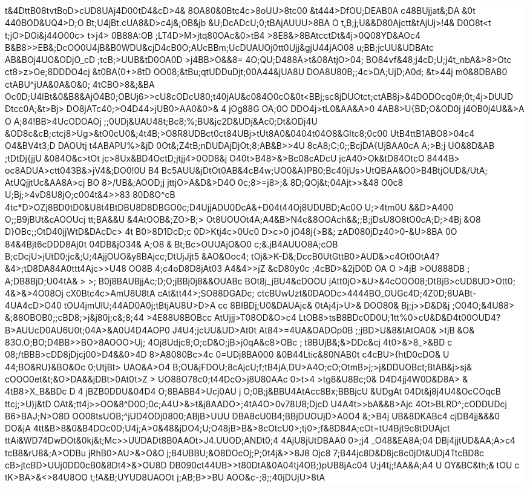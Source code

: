 t&4DttB08tvtBoD>cUD8UAj4D00tD4&cD>4& 8OA80&0Btc4c>8oUU>8tc00  &t444>DfOU;DEAB0A c48BUjjat&;DA &0t 440BOD&UQ4>D;O Bt;U4jBt.cUA8&D>c4j&;OB&jb &U;DcADcU;0;tBAjAUUU>8BA  O  t,B;j;U&&D80Ajctt&tAjUj>!4& D0O8t<t t;jO>DOi&j44O00c> t>j4> 0B88A:OB ;LT4D>M>jtq80OAc&0>tB4 >8E8&>8BAtcctDt&4j>0Q08YD&AOc4  B&B8>>EB&;DcOO0U4jB&B0WDU&cjD4cB0O;AUcBBm;UcDUAUOj0tt0Ujj&gjU44jAO08 u;BB;jcUU&UDBAtc  AB&BOj4UO&ODjO_cD ;tcB;>UUB&tD0OA0D >j4BB>O&&8= 4O;QU;D488A>t&08AtjO>04; BO84vf&48;j4cD;U;j4t_nbA&>8>Otc  ct8>z>Oe;8DDDO4cj &t0BA(0+>8tD OO08;&tBu;qtUDDuDjt;00A44&jUA8U DOA8U80B;;4c>DA;UjD;A0d; &t>44j m0&8DBAB0  ctABU^jUA&0A&O&0; 4tCBO>8&;&BA Oc0D;U4lBt&0&B8&AjO4B0;OBUj6>>cU8cODcU80;t40jAU&c084O0cO&0t<BBj;sc8jDUOtct;ctAB8j>&4DODOcq0#;0t;4j>DUUD Dtcc0A;&t>Bj> DO8jATc40;>O4D44>jUB0>AA0&0>& 4 jOg88G OA;0O DDO4j>tL0&AA&A>0   4AB8>U{BD;O&OD0j j4OB0j4U&&>A O  A;84!BB>4UcODOAOj ;;0UDj&UAU48t;Bc8;%;BU&jc2D&UDj&Ac0;Dt&ODj4U &OD8c&cB;ctcj8>Ug>&tO0cU0&;4t4B;>O8R8UDBct0ct84UBj>tUt8A0&0404t04O8&GItc8;0c00 UtB4ttB1ABO8>04c4 O4&BV4t3;D DAOUtj t4ABAPU%>&jD 0Ot&;Z4tB;nDUDAjDjOt;8;AB&B>>4U 8cA8;C;0;;BcjDA{UjBAA0cA A;>B;j UO&8D&AB ;tDtDj{jjU &084O&c>tOt jc>8Ux&BD4OctD;jtjj4>0OD8&j O40t>B48>&>Bc08cADcU jcA40>Ok&tD84OtcO 8444B> oc8ADUA>ctt043B&>jV4&;DO0!0U B4 Bc5AUU&jDtOt0AB&4cB4w;UO0&A}PB0;Bc40jUs>UtQBAA&O0>B4BtjOUD&/UtA;   AtUQjjtUc&AA8A>cj  BO 8>/UB&;AOOD;j jttjO>A&D&>D4O 0c;8>=j8>;& 8D;QOj&t;04Ajt>>&48 O0c8 U;Bj;>4vD8U8jO;c004t&4>>83 80D8O^cB 4tc*D>OZj8BD0tD0&U8t4BtDBU8D8DBGO0c;D4UjjADU0DcA&+D04t44Oj8UDUBD;Ac0O U;>4tm0U &&D>A400 O;;B9jBUt&cAOOUcj tt;BA&&U &4AtOOB&;ZO>B;> Ot8UOUOt4A;A4&B>N4c&8OOAch&&;;B;jDsU8O8tO0cA;D;>4Bj &O8 D}OBc;;OtD40jjWtD&DAcDc> 4t B0>8D1DcD;c 0D>Ktj4c>0Uc0 D>c>0 jO48j{>B&; zAD080jDz40>0-&U>8BA 0O 84&4Bjt6cDDD8Aj0t 04DB&jO34& A;O8 & Bt;Bc>OUUAjO&O0 c;&.jB4AUUO8A;cOB B;cDcjU>jUtD0;jc&;U;4AjjOUO&y8BAjcc;DtUjJjt5 &AO&Ooc4; tOj&>K-D&;DccB0UtGttB0>AUD&>c4Ot0OtA4?&4>;tD8DA84A0ttt4Ajc>>U48 OO8B <t>4;c4oD8D8jAt03 A4&4>>jZ &cD80y0c ;4cBD>&2jD0D OA O >4jB >OU888DB ; A;DB8BjD;U04tA& > >; B0j8BAUBjjAc;D;O;jBBj0j8&&OUABc BOt8j_jBU4&cDOOU jAtt0jO>&U>&4cOOO08;DtBjB>cUD8UD>Ott0; 4&>&>4O08Oj cX0Btc4c>AmU8U8tA cAt&tt44>;SO88DGADc; ctcBUwUzt&0DAODc>4444BO_OUGc4D;4Z0D;8UABt-4UA4cD>O40 tOU4jmUlU;44AD0A0j;tBtjAU8U>D>A cc 8BIBDj;U0&DAUAjc& 0tAj4j>U>& DOO80& Bj;j>>D&D&j ;O04O;&4U88> &;88OBOB0;;cBD8;>j&j80j;c&;8;44 >4E88U8BOBcc AtUjjj>T08OD&O>c4 LtOB8>tsB8BDcOD0U;1tt%0>cU&D&D4t00OUD4?B>AUUcD0AU6U0t;04A>&A0U4D4AOP0 J4U4;jcUU&UD>At0t At84>=4UA&OADOp0B ;;jBD>U&8&tAtOA0& >tjB &O& 83O.O;BO;D4BB>>BO>8AOOO>Uj; 4Oj8Udjc8;O;cD&O;jB>j0qA&c8>OBc ; t8BUjB&;&>DDc&cj 4t0>&>8_>&BD c 08;/tBBB>cDD8jDjcj00>D4&&0>4D 8>A8080Bc>4c 0=UDj8BA000 &0B44Ltic&80NAB0t c4cBU>{htD0cDO& U 44;BO&RU}&BO&Oc 0;UtjBt> UAO&A>O4 B;OU&jFDOU;8cAjcU;f;tB4jA,DU>A4O;cO;OtmB>j;>j&DDUOBct;BtAB&j>sj& cOOO0et&t;&O>DA&&jDBt>0At0t>Z > UO88O78c0;t44DcO>j8U80AAc 0>t>4 >tg8&U8Bc;0& D4D4jj4W0D&D8A> &  4tB8>X_B&BDc D 4 jBZB0DDU&04D4   O;8BABB4>Ucj0AU j O;0B;j&BBU4AtAcc8Bx;BBBjcU &UDgAt 04Dt&j8j4U4&OcCOqcB ttcj;>U)j&tD OAt&;tt4j>>OO&8^D0O;0c;A4U>&>t&j8AADO>;4tA4O>0v78U8;DjcD U4A4t>>bA&&8>Ajc 4Ot>BLRD^;cODDUDcj B6>BAJ;N>O8D OO08tsUOB;^jUD4ODj0800;ABjB>UUU DBA8cU0B4;BBjDUOUjD>A0O4 &;>B4j UB&8DKABc4 cjDB4jj&&&0 DO&jA 4tt&B>8&0&B4DOc0D;U4j;A>0&48&jDO4;U;O48jB>B&>8cOtcU0>;tj0>;f&8D84A;cOt=tU4Bjt9c8tDUAjct ttAi&WD74DwDOt&0kj&t;Mc>>UUDADt8B0AAOt>J4.UUOD;ANDt0;4 4AjU8jUtDBAA0 0>;j4 _O48&EA8A;04 DBj4jjtUD&AA;A>c4  tcB8&rU8&;A>ODBu jRhB0>AU>&>O&O  j;84UBBU;&O8DOcOj;P;0t4j&>>8J8 Ojc8 7;B44jc8D&D8jc8c0jDt&UDj4TtcBD8c cB>jtcBD>UUj0DD0cB0&8Dt4>&>OU8D DB090ct44UB>>t80DtA&0A04tj4OB;)pUB8jAc04 U;j4tj;!AA&A;A4 U OY&BC&th;&  tOU c tK>BA>&<>84U8OO t;!A&B;UYUD8UAOOt j;AB;B>>BU AOO&c-;8;;40jDUjU>8tA